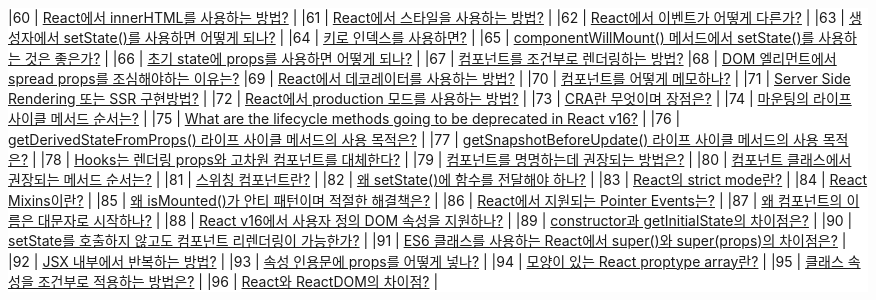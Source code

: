 |60 | [React에서 innerHTML를 사용하는 방법?](#React에서-innerHTML를-사용하는-방법) |
|61 | [React에서 스타일을 사용하는 방법?](#React에서-스타일을-사용하는-방법) |
|62 | [React에서 이벤트가 어떻게 다른가?](#React에서-이벤트가-어떻게-다른가) |
|63 | [생성자에서 setState()를 사용하면 어떻게 되나?](#생성자에서-setState()를-사용하면-어떻게-되나) |
|64 | [키로 인덱스를 사용하면?](#키로-인덱스를-사용하면) |
|65 | [componentWillMount() 메서드에서 setState()를 사용하는 것은 좋은가?](#componentWillMount()-메서드에서-setState()를-사용하는-것은-좋은가) |
|66 | [초기 state에 props를 사용하면 어떻게 되나?](#초기-state에-props를-사용하면-어떻게-되나) |
|67 | [컴포넌트를 조건부로 렌더링하는 방법?](#컴포넌트를-조건부로-렌더링하는-방법)
|68 | [DOM 엘리먼트에서 spread props를 조심해야하는 이유는?](#DOM-엘리먼트에서-spread-props를-조심해야하는-이유는) 
|69 | [React에서 데코레이터를 사용하는 방법?](#React에서-데코레이터를-사용하는-방법) |
|70 | [컴포넌트를 어떻게 메모하나?](#컴포넌트를-어떻게-메모하나) |
|71 | [Server Side Rendering 또는 SSR 구현방법?](#Server-Side-Rendering-또는-SSR-구현방법) |
|72 | [React에서 production 모드를 사용하는 방법?](#React에서-production-모드를-사용하는-방법) |
|73 | [CRA란 무엇이며 장점은?](#CRA란-무엇이며-장점은) |
|74 | [마운팅의 라이프 사이클 메서드 순서는?](#마운팅의-라이프-사이클-메서드-순서는) |
|75 | [What are the lifecycle methods going to be deprecated in React v16?](#what-are-the-lifecycle-methods-going-to-be-deprecated-in-react-v16) |
|76 | [getDerivedStateFromProps() 라이프 사이클 메서드의 사용 목적은?](#getDerivedStateFromProps()-라이프-사이클-메서드의-사용-목적은) |
|77 | [getSnapshotBeforeUpdate() 라이프 사이클 메서드의 사용 목적은?](#getSnapshotBeforeUpdate()-라이프-사이클-메서드의-사용-목적은) |
|78 | [Hooks는 렌더링 props와 고차원 컴포넌트를 대체한다?](#Hooks는-렌더링-props와-고차원-컴포넌트를-대체한다) |
|79 | [컴포넌트를 명명하는데 권장되는 방법은?](#컴포넌트를-명명하는데-권장되는-방법은) |
|80 | [컴포넌트 클래스에서 권장되는 메서드 순서는?](#컴포넌트-클래스에서-권장되는-메서드-순서는) |
|81 | [스위칭 컴포넌트란?](#스위칭-컴포넌트란) |
|82 | [왜 setState()에 함수를 전달해야 하나?](#왜-setState()에-함수를-전달해야-하나) |
|83 | [React의 strict mode란?](#React의-strict-mode란) |
|84 | [React Mixins이란?](#React-Mixins이란) |
|85 | [왜 isMounted()가 안티 패턴이며 적절한 해결책은?](#왜-isMounted()가-안티-패턴이며-적절한-해결책은) |
|86 | [React에서 지원되는 Pointer Events는?](#React에서-지원되는-Pointer-Events는) |
|87 | [왜 컴포넌트의 이름은 대문자로 시작하나?](#왜-컴포넌트의-이름은-대문자로-시작하나) |
|88 | [React v16에서 사용자 정의 DOM 속성을 지원하나?](#React-v16에서-사용자-정의-DOM-속성을-지원하나) |
|89 | [constructor과 getInitialState의 차이점은?](#constructor과-getInitialState의-차이점은) |
|90 | [setState를 호출하지 않고도 컴포넌트 리렌더링이 가능한가?](#setState를-호출하지-않고도-컴포넌트-리렌더링이-가능한가) |
|91 | [ES6 클래스를 사용하는 React에서 super()와 super(props)의 차이점은?](#ES6-클래스를-사용하는-React에서-super()와-super(props)의-차이점은) |
|92 | [JSX 내부에서 반복하는 방법?](#JSX-내부에서-반복하는-방법) |
|93 | [속성 인용문에 props를 어떻게 넣나?](#속성-인용문에-props를-어떻게-넣나) |
|94 | [모양이 있는 React proptype array란?](#모양이-있는-React-proptype-array란) |
|95 | [클래스 속성을 조건부로 적용하는 방법은?](#클래스-속성을-조건부로-적용하는-방법은) |
|96 | [React와 ReactDOM의 차이점?](#React와-ReactDOM의-차이점) |